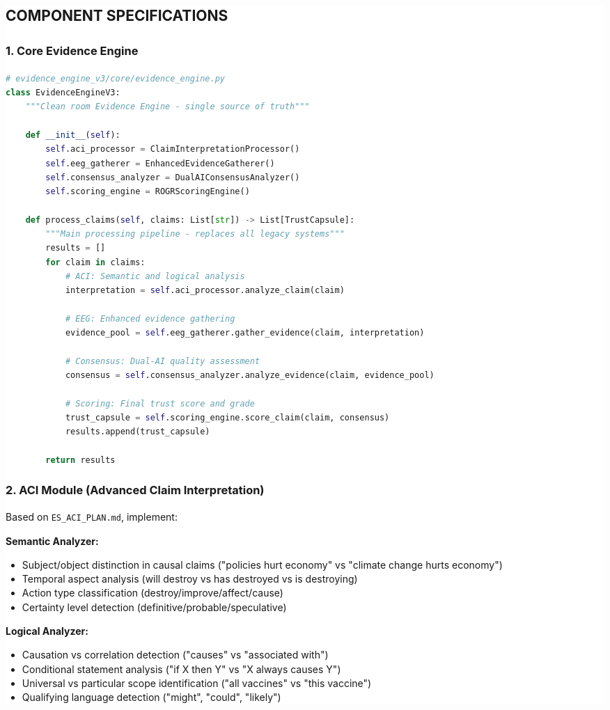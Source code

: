 
## **COMPONENT SPECIFICATIONS**

### **1. Core Evidence Engine**

```python
# evidence_engine_v3/core/evidence_engine.py
class EvidenceEngineV3:
    """Clean room Evidence Engine - single source of truth"""

    def __init__(self):
        self.aci_processor = ClaimInterpretationProcessor()
        self.eeg_gatherer = EnhancedEvidenceGatherer()
        self.consensus_analyzer = DualAIConsensusAnalyzer()
        self.scoring_engine = ROGRScoringEngine()

    def process_claims(self, claims: List[str]) -> List[TrustCapsule]:
        """Main processing pipeline - replaces all legacy systems"""
        results = []
        for claim in claims:
            # ACI: Semantic and logical analysis
            interpretation = self.aci_processor.analyze_claim(claim)

            # EEG: Enhanced evidence gathering
            evidence_pool = self.eeg_gatherer.gather_evidence(claim, interpretation)

            # Consensus: Dual-AI quality assessment
            consensus = self.consensus_analyzer.analyze_evidence(claim, evidence_pool)

            # Scoring: Final trust score and grade
            trust_capsule = self.scoring_engine.score_claim(claim, consensus)
            results.append(trust_capsule)

        return results
```

### **2. ACI Module (Advanced Claim Interpretation)**

Based on `ES_ACI_PLAN.md`, implement:

**Semantic Analyzer:**
- Subject/object distinction in causal claims ("policies hurt economy" vs "climate change hurts economy")
- Temporal aspect analysis (will destroy vs has destroyed vs is destroying)
- Action type classification (destroy/improve/affect/cause)
- Certainty level detection (definitive/probable/speculative)

**Logical Analyzer:**
- Causation vs correlation detection ("causes" vs "associated with")
- Conditional statement analysis ("if X then Y" vs "X always causes Y")
- Universal vs particular scope identification ("all vaccines" vs "this vaccine")
- Qualifying language detection ("might", "could", "likely")
